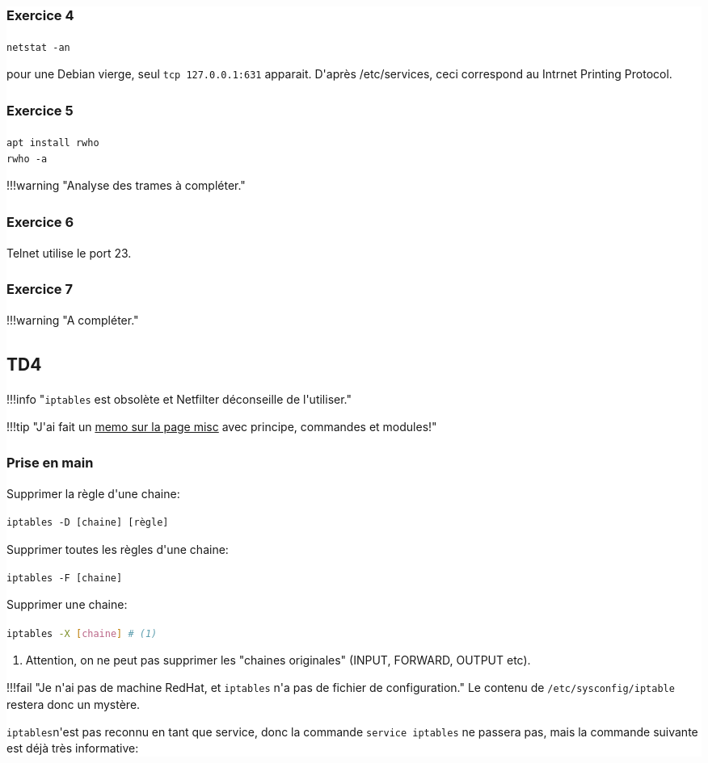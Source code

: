 ### Exercice 4

```
netstat -an
```

pour une Debian vierge, seul `tcp 127.0.0.1:631` apparait.
D'après /etc/services, ceci correspond au Intrnet Printing Protocol.

### Exercice 5

```
apt install rwho
rwho -a
```

!!!warning "Analyse des trames à compléter."

### Exercice 6

Telnet utilise le port 23.

### Exercice 7

!!!warning "A compléter."

## TD4

!!!info "`iptables` est obsolète et Netfilter déconseille de l'utiliser."

!!!tip "J'ai fait un [memo sur la page misc](/misc/#iptables) avec principe, commandes et modules!"

### Prise en main

Supprimer la règle d'une chaine:

```
iptables -D [chaine] [règle]
```

Supprimer toutes les règles d'une chaine:

```
iptables -F [chaine]
```

Supprimer une chaine:

```bash
iptables -X [chaine] # (1)
```

1. Attention, on ne peut pas supprimer les "chaines originales" (INPUT, FORWARD, OUTPUT etc).

!!!fail "Je n'ai pas de machine RedHat, et `iptables` n'a pas de fichier de configuration."
    Le contenu de `/etc/sysconfig/iptable` restera donc un mystère.

`iptables`n'est pas reconnu en tant que service, donc la commande `service iptables` ne passera pas, mais la commande suivante est déjà très informative:
